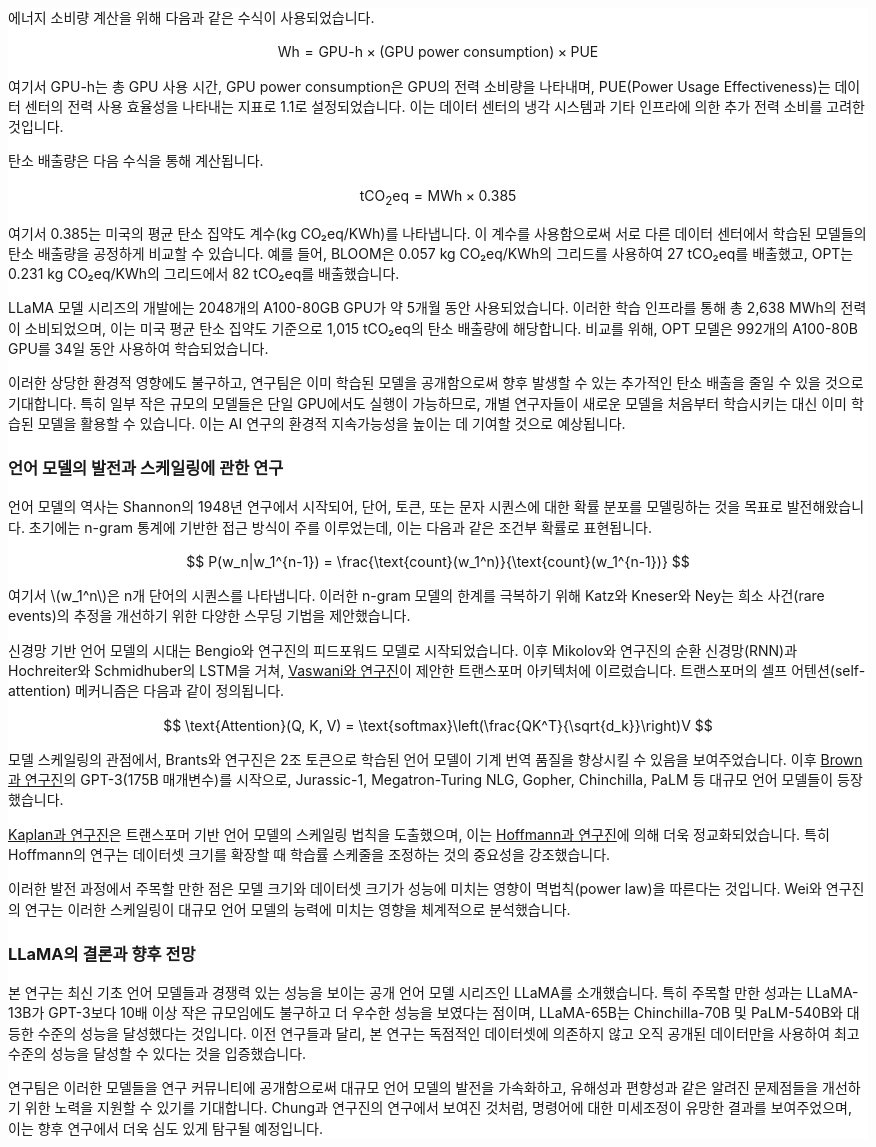 에너지 소비량 계산을 위해 다음과 같은 수식이 사용되었습니다.

$$ \text{Wh} = \text{GPU-h} \times (\text{GPU power consumption}) \times \text{PUE} $$

여기서 GPU-h는 총 GPU 사용 시간, GPU power consumption은 GPU의 전력 소비량을 나타내며, PUE(Power Usage Effectiveness)는 데이터 센터의 전력 사용 효율성을 나타내는 지표로 1.1로 설정되었습니다. 이는 데이터 센터의 냉각 시스템과 기타 인프라에 의한 추가 전력 소비를 고려한 것입니다.

탄소 배출량은 다음 수식을 통해 계산됩니다.

$$ \text{tCO}_2\text{eq} = \text{MWh} \times 0.385 $$

여기서 0.385는 미국의 평균 탄소 집약도 계수(kg CO₂eq/KWh)를 나타냅니다. 이 계수를 사용함으로써 서로 다른 데이터 센터에서 학습된 모델들의 탄소 배출량을 공정하게 비교할 수 있습니다. 예를 들어, BLOOM은 0.057 kg CO₂eq/KWh의 그리드를 사용하여 27 tCO₂eq를 배출했고, OPT는 0.231 kg CO₂eq/KWh의 그리드에서 82 tCO₂eq를 배출했습니다.

LLaMA 모델 시리즈의 개발에는 2048개의 A100-80GB GPU가 약 5개월 동안 사용되었습니다. 이러한 학습 인프라를 통해 총 2,638 MWh의 전력이 소비되었으며, 이는 미국 평균 탄소 집약도 기준으로 1,015 tCO₂eq의 탄소 배출량에 해당합니다. 비교를 위해, OPT 모델은 992개의 A100-80B GPU를 34일 동안 사용하여 학습되었습니다.

이러한 상당한 환경적 영향에도 불구하고, 연구팀은 이미 학습된 모델을 공개함으로써 향후 발생할 수 있는 추가적인 탄소 배출을 줄일 수 있을 것으로 기대합니다. 특히 일부 작은 규모의 모델들은 단일 GPU에서도 실행이 가능하므로, 개별 연구자들이 새로운 모델을 처음부터 학습시키는 대신 이미 학습된 모델을 활용할 수 있습니다. 이는 AI 연구의 환경적 지속가능성을 높이는 데 기여할 것으로 예상됩니다.

### 언어 모델의 발전과 스케일링에 관한 연구

언어 모델의 역사는 Shannon의 1948년 연구에서 시작되어, 단어, 토큰, 또는 문자 시퀀스에 대한 확률 분포를 모델링하는 것을 목표로 발전해왔습니다. 초기에는 n-gram 통계에 기반한 접근 방식이 주를 이루었는데, 이는 다음과 같은 조건부 확률로 표현됩니다.

$$ P(w_n|w_1^{n-1}) = \frac{\text{count}(w_1^n)}{\text{count}(w_1^{n-1})} $$

여기서 \\(w_1^n\\)은 n개 단어의 시퀀스를 나타냅니다. 이러한 n-gram 모델의 한계를 극복하기 위해 Katz와 Kneser와 Ney는 희소 사건(rare events)의 추정을 개선하기 위한 다양한 스무딩 기법을 제안했습니다.

신경망 기반 언어 모델의 시대는 Bengio와 연구진의 피드포워드 모델로 시작되었습니다. 이후 Mikolov와 연구진의 순환 신경망(RNN)과 Hochreiter와 Schmidhuber의 LSTM을 거쳐, [Vaswani와 연구진](https://arxiv.org/abs/1706.03762)이 제안한 트랜스포머 아키텍처에 이르렀습니다. 트랜스포머의 셀프 어텐션(self-attention) 메커니즘은 다음과 같이 정의됩니다.

$$ \text{Attention}(Q, K, V) = \text{softmax}\left(\frac{QK^T}{\sqrt{d_k}}\right)V $$

모델 스케일링의 관점에서, Brants와 연구진은 2조 토큰으로 학습된 언어 모델이 기계 번역 품질을 향상시킬 수 있음을 보여주었습니다. 이후 [Brown과 연구진](https://arxiv.org/abs/2005.14165)의 GPT-3(175B 매개변수)를 시작으로, Jurassic-1, Megatron-Turing NLG, Gopher, Chinchilla, PaLM 등 대규모 언어 모델들이 등장했습니다.

[Kaplan과 연구진](https://arxiv.org/abs/2001.08361)은 트랜스포머 기반 언어 모델의 스케일링 법칙을 도출했으며, 이는 [Hoffmann과 연구진](https://arxiv.org/abs/2203.15556)에 의해 더욱 정교화되었습니다. 특히 Hoffmann의 연구는 데이터셋 크기를 확장할 때 학습률 스케줄을 조정하는 것의 중요성을 강조했습니다.

이러한 발전 과정에서 주목할 만한 점은 모델 크기와 데이터셋 크기가 성능에 미치는 영향이 멱법칙(power law)을 따른다는 것입니다. Wei와 연구진의 연구는 이러한 스케일링이 대규모 언어 모델의 능력에 미치는 영향을 체계적으로 분석했습니다.

### LLaMA의 결론과 향후 전망

본 연구는 최신 기초 언어 모델들과 경쟁력 있는 성능을 보이는 공개 언어 모델 시리즈인 LLaMA를 소개했습니다. 특히 주목할 만한 성과는 LLaMA-13B가 GPT-3보다 10배 이상 작은 규모임에도 불구하고 더 우수한 성능을 보였다는 점이며, LLaMA-65B는 Chinchilla-70B 및 PaLM-540B와 대등한 수준의 성능을 달성했다는 것입니다. 이전 연구들과 달리, 본 연구는 독점적인 데이터셋에 의존하지 않고 오직 공개된 데이터만을 사용하여 최고 수준의 성능을 달성할 수 있다는 것을 입증했습니다.

연구팀은 이러한 모델들을 연구 커뮤니티에 공개함으로써 대규모 언어 모델의 발전을 가속화하고, 유해성과 편향성과 같은 알려진 문제점들을 개선하기 위한 노력을 지원할 수 있기를 기대합니다. Chung과 연구진의 연구에서 보여진 것처럼, 명령어에 대한 미세조정이 유망한 결과를 보여주었으며, 이는 향후 연구에서 더욱 심도 있게 탐구될 예정입니다.
